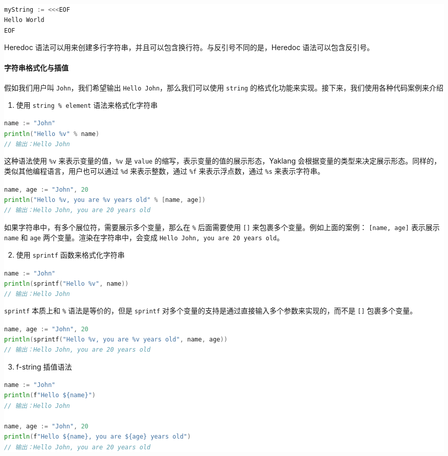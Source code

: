 ```go
myString := <<<EOF
Hello World
EOF
```

Heredoc 语法可以用来创建多行字符串，并且可以包含换行符。与反引号不同的是，Heredoc 语法可以包含反引号。

#### 字符串格式化与插值

假如我们用户叫 `John`，我们希望输出 `Hello John`，那么我们可以使用 `string` 的格式化功能来实现。接下来，我们使用各种代码案例来介绍

1. 使用 `string % element` 语法来格式化字符串

```go
name := "John"
println("Hello %v" % name)
// 输出：Hello John
```

这种语法使用 `%v` 来表示变量的值，`%v` 是 `value` 的缩写，表示变量的值的展示形态，Yaklang 会根据变量的类型来决定展示形态。同样的，类似其他编程语言，用户也可以通过 `%d` 来表示整数，通过 `%f` 来表示浮点数，通过 `%s` 来表示字符串。

```go
name, age := "John", 20
println("Hello %v, you are %v years old" % [name, age])
// 输出：Hello John, you are 20 years old
```

如果字符串中，有多个展位符，需要展示多个变量，那么在 `%` 后面需要使用 `[]` 来包裹多个变量。例如上面的案例： `[name, age]` 表示展示 `name` 和 `age` 两个变量。渲染在字符串中，会变成 `Hello John, you are 20 years old`。

2. 使用 `sprintf` 函数来格式化字符串

```go
name := "John"
println(sprintf("Hello %v", name))
// 输出：Hello John
```

`sprintf` 本质上和 `%` 语法是等价的，但是 `sprintf` 对多个变量的支持是通过直接输入多个参数来实现的，而不是 `[]` 包裹多个变量。

```go
name, age := "John", 20
println(sprintf("Hello %v, you are %v years old", name, age))
// 输出：Hello John, you are 20 years old
```

3. f-string 插值语法

```go
name := "John"
println(f"Hello ${name}")
// 输出：Hello John

name, age := "John", 20
println(f"Hello ${name}, you are ${age} years old")
// 输出：Hello John, you are 20 years old
```
